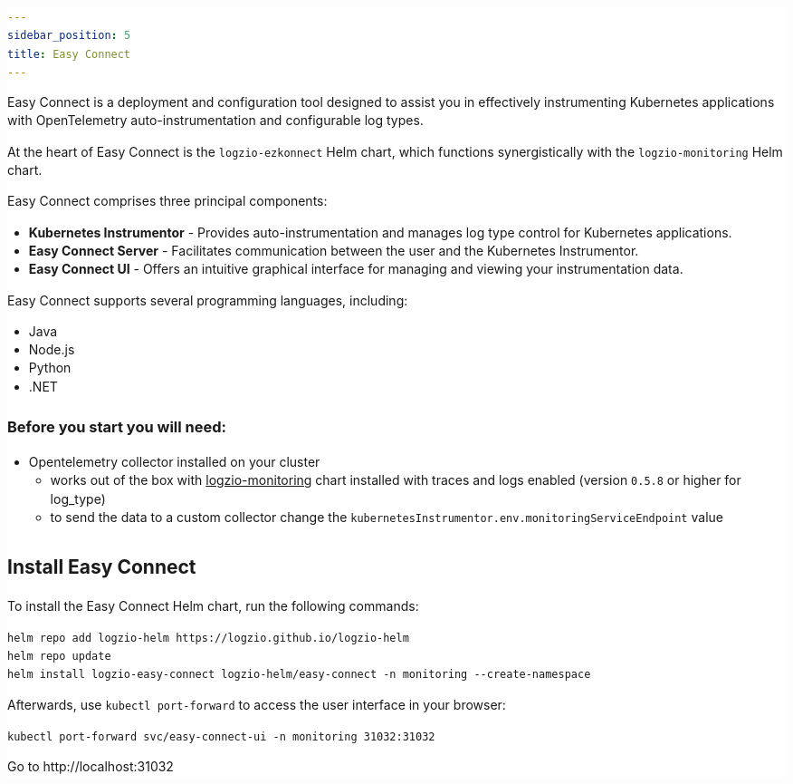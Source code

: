 ```yaml
---
sidebar_position: 5
title: Easy Connect
---
```



Easy Connect is a deployment and configuration tool designed to assist you in effectively instrumenting Kubernetes applications with OpenTelemetry auto-instrumentation and configurable log types.

At the heart of Easy Connect is the `logzio-ezkonnect` Helm chart, which functions synergistically with the `logzio-monitoring` Helm chart.

Easy Connect comprises three principal components:

* **Kubernetes Instrumentor** - Provides auto-instrumentation and manages log type control for Kubernetes applications.
* **Easy Connect Server** - Facilitates communication between the user and the Kubernetes Instrumentor.
* **Easy Connect UI** - Offers an intuitive graphical interface for managing and viewing your instrumentation data.


Easy Connect supports several programming languages, including:

* Java
* Node.js
* Python
* .NET

### Before you start you will need:
- Opentelemetry collector installed on your cluster
  - works out of the box with [logzio-monitoring](https://github.com/logzio/logzio-helm/tree/master/charts/logzio-monitoring) chart installed with traces and logs enabled (version `0.5.8` or higher for log_type)
  - to send the data to a custom collector change the `kubernetesInstrumentor.env.monitoringServiceEndpoint` value

## Install Easy Connect

To install the Easy Connect Helm chart, run the following commands:

```shell
helm repo add logzio-helm https://logzio.github.io/logzio-helm
helm repo update
helm install logzio-easy-connect logzio-helm/easy-connect -n monitoring --create-namespace
```

Afterwards, use `kubectl port-forward` to access the user interface in your browser:

```shell
kubectl port-forward svc/easy-connect-ui -n monitoring 31032:31032
```

Go to http://localhost:31032 
